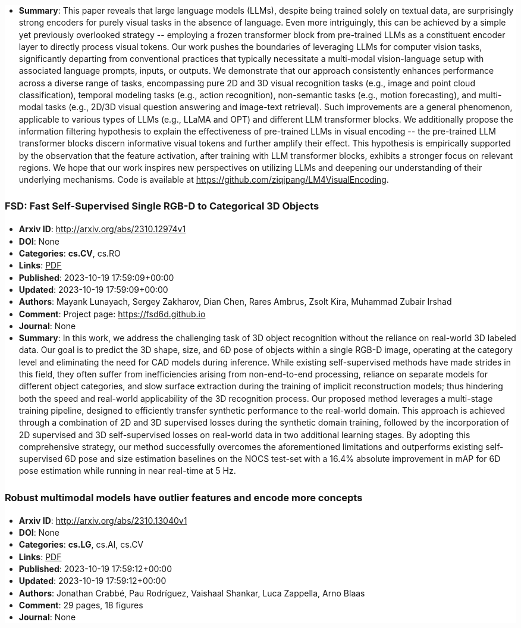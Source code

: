 - **Summary**: This paper reveals that large language models (LLMs), despite being trained solely on textual data, are surprisingly strong encoders for purely visual tasks in the absence of language. Even more intriguingly, this can be achieved by a simple yet previously overlooked strategy -- employing a frozen transformer block from pre-trained LLMs as a constituent encoder layer to directly process visual tokens. Our work pushes the boundaries of leveraging LLMs for computer vision tasks, significantly departing from conventional practices that typically necessitate a multi-modal vision-language setup with associated language prompts, inputs, or outputs. We demonstrate that our approach consistently enhances performance across a diverse range of tasks, encompassing pure 2D and 3D visual recognition tasks (e.g., image and point cloud classification), temporal modeling tasks (e.g., action recognition), non-semantic tasks (e.g., motion forecasting), and multi-modal tasks (e.g., 2D/3D visual question answering and image-text retrieval). Such improvements are a general phenomenon, applicable to various types of LLMs (e.g., LLaMA and OPT) and different LLM transformer blocks. We additionally propose the information filtering hypothesis to explain the effectiveness of pre-trained LLMs in visual encoding -- the pre-trained LLM transformer blocks discern informative visual tokens and further amplify their effect. This hypothesis is empirically supported by the observation that the feature activation, after training with LLM transformer blocks, exhibits a stronger focus on relevant regions. We hope that our work inspires new perspectives on utilizing LLMs and deepening our understanding of their underlying mechanisms. Code is available at https://github.com/ziqipang/LM4VisualEncoding.



### FSD: Fast Self-Supervised Single RGB-D to Categorical 3D Objects
- **Arxiv ID**: http://arxiv.org/abs/2310.12974v1
- **DOI**: None
- **Categories**: **cs.CV**, cs.RO
- **Links**: [PDF](http://arxiv.org/pdf/2310.12974v1)
- **Published**: 2023-10-19 17:59:09+00:00
- **Updated**: 2023-10-19 17:59:09+00:00
- **Authors**: Mayank Lunayach, Sergey Zakharov, Dian Chen, Rares Ambrus, Zsolt Kira, Muhammad Zubair Irshad
- **Comment**: Project page: https://fsd6d.github.io
- **Journal**: None
- **Summary**: In this work, we address the challenging task of 3D object recognition without the reliance on real-world 3D labeled data. Our goal is to predict the 3D shape, size, and 6D pose of objects within a single RGB-D image, operating at the category level and eliminating the need for CAD models during inference. While existing self-supervised methods have made strides in this field, they often suffer from inefficiencies arising from non-end-to-end processing, reliance on separate models for different object categories, and slow surface extraction during the training of implicit reconstruction models; thus hindering both the speed and real-world applicability of the 3D recognition process. Our proposed method leverages a multi-stage training pipeline, designed to efficiently transfer synthetic performance to the real-world domain. This approach is achieved through a combination of 2D and 3D supervised losses during the synthetic domain training, followed by the incorporation of 2D supervised and 3D self-supervised losses on real-world data in two additional learning stages. By adopting this comprehensive strategy, our method successfully overcomes the aforementioned limitations and outperforms existing self-supervised 6D pose and size estimation baselines on the NOCS test-set with a 16.4% absolute improvement in mAP for 6D pose estimation while running in near real-time at 5 Hz.



### Robust multimodal models have outlier features and encode more concepts
- **Arxiv ID**: http://arxiv.org/abs/2310.13040v1
- **DOI**: None
- **Categories**: **cs.LG**, cs.AI, cs.CV
- **Links**: [PDF](http://arxiv.org/pdf/2310.13040v1)
- **Published**: 2023-10-19 17:59:12+00:00
- **Updated**: 2023-10-19 17:59:12+00:00
- **Authors**: Jonathan Crabbé, Pau Rodríguez, Vaishaal Shankar, Luca Zappella, Arno Blaas
- **Comment**: 29 pages, 18 figures
- **Journal**: None